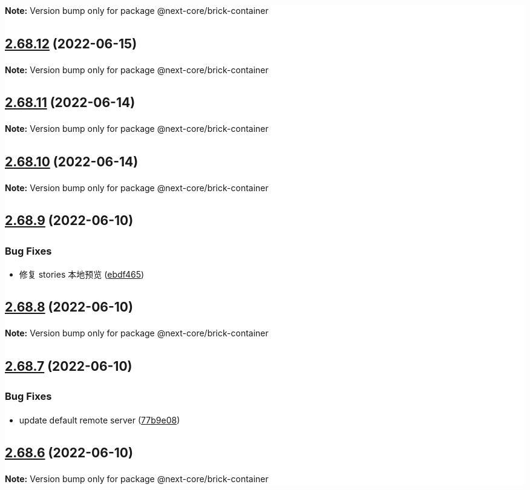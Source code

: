 **Note:** Version bump only for package @next-core/brick-container

## [2.68.12](https://github.com/easyops-cn/next-core/compare/@next-core/brick-container@2.68.11...@next-core/brick-container@2.68.12) (2022-06-15)

**Note:** Version bump only for package @next-core/brick-container

## [2.68.11](https://github.com/easyops-cn/next-core/compare/@next-core/brick-container@2.68.10...@next-core/brick-container@2.68.11) (2022-06-14)

**Note:** Version bump only for package @next-core/brick-container

## [2.68.10](https://github.com/easyops-cn/next-core/compare/@next-core/brick-container@2.68.9...@next-core/brick-container@2.68.10) (2022-06-14)

**Note:** Version bump only for package @next-core/brick-container

## [2.68.9](https://github.com/easyops-cn/next-core/compare/@next-core/brick-container@2.68.8...@next-core/brick-container@2.68.9) (2022-06-10)

### Bug Fixes

- 修复 stories 本地预览 ([ebdf465](https://github.com/easyops-cn/next-core/commit/ebdf465fff22aa508b3e1c98d139ab4f3b4b71e5))

## [2.68.8](https://github.com/easyops-cn/next-core/compare/@next-core/brick-container@2.68.7...@next-core/brick-container@2.68.8) (2022-06-10)

**Note:** Version bump only for package @next-core/brick-container

## [2.68.7](https://github.com/easyops-cn/next-core/compare/@next-core/brick-container@2.68.6...@next-core/brick-container@2.68.7) (2022-06-10)

### Bug Fixes

- update default remote server ([77b9e08](https://github.com/easyops-cn/next-core/commit/77b9e08b07625f3efd29a63e0a47c4d88be5022b))

## [2.68.6](https://github.com/easyops-cn/next-core/compare/@next-core/brick-container@2.68.5...@next-core/brick-container@2.68.6) (2022-06-10)

**Note:** Version bump only for package @next-core/brick-container

